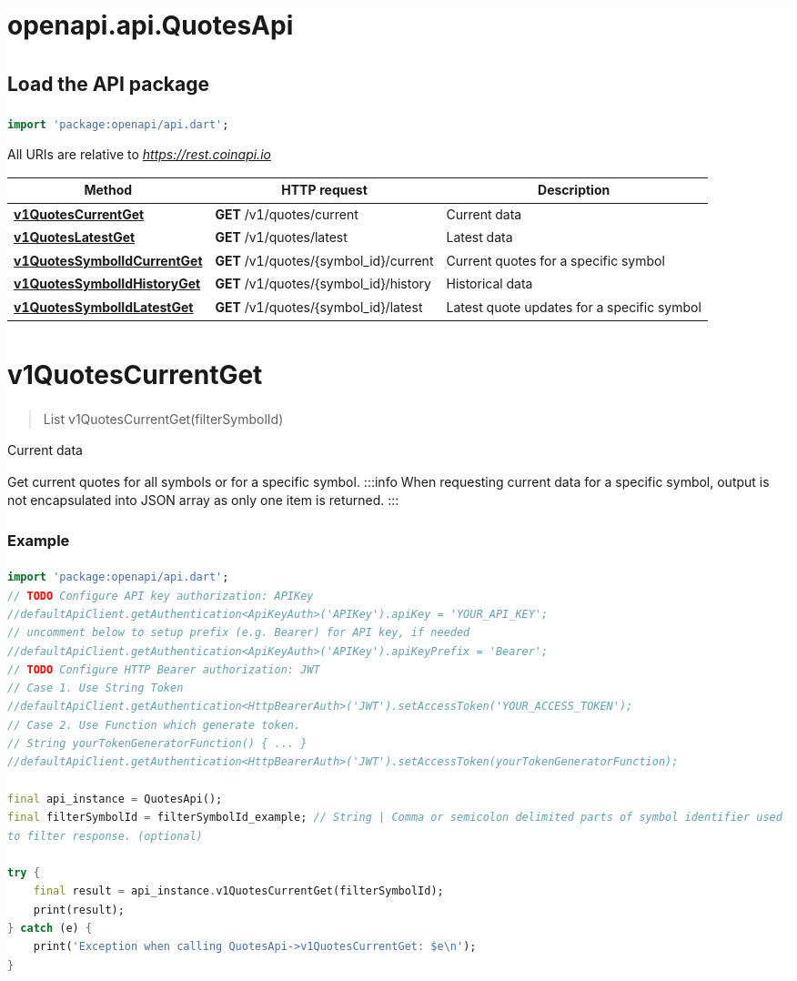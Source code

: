 # openapi.api.QuotesApi

## Load the API package
```dart
import 'package:openapi/api.dart';
```

All URIs are relative to *https://rest.coinapi.io*

Method | HTTP request | Description
------------- | ------------- | -------------
[**v1QuotesCurrentGet**](QuotesApi.md#v1quotescurrentget) | **GET** /v1/quotes/current | Current data
[**v1QuotesLatestGet**](QuotesApi.md#v1quoteslatestget) | **GET** /v1/quotes/latest | Latest data
[**v1QuotesSymbolIdCurrentGet**](QuotesApi.md#v1quotessymbolidcurrentget) | **GET** /v1/quotes/{symbol_id}/current | Current quotes for a specific symbol
[**v1QuotesSymbolIdHistoryGet**](QuotesApi.md#v1quotessymbolidhistoryget) | **GET** /v1/quotes/{symbol_id}/history | Historical data
[**v1QuotesSymbolIdLatestGet**](QuotesApi.md#v1quotessymbolidlatestget) | **GET** /v1/quotes/{symbol_id}/latest | Latest quote updates for a specific symbol


# **v1QuotesCurrentGet**
> List<V1QuoteTrade> v1QuotesCurrentGet(filterSymbolId)

Current data

Get current quotes for all symbols or for a specific symbol.              :::info When requesting current data for a specific symbol, output is not encapsulated into JSON array as only one item is returned. :::

### Example
```dart
import 'package:openapi/api.dart';
// TODO Configure API key authorization: APIKey
//defaultApiClient.getAuthentication<ApiKeyAuth>('APIKey').apiKey = 'YOUR_API_KEY';
// uncomment below to setup prefix (e.g. Bearer) for API key, if needed
//defaultApiClient.getAuthentication<ApiKeyAuth>('APIKey').apiKeyPrefix = 'Bearer';
// TODO Configure HTTP Bearer authorization: JWT
// Case 1. Use String Token
//defaultApiClient.getAuthentication<HttpBearerAuth>('JWT').setAccessToken('YOUR_ACCESS_TOKEN');
// Case 2. Use Function which generate token.
// String yourTokenGeneratorFunction() { ... }
//defaultApiClient.getAuthentication<HttpBearerAuth>('JWT').setAccessToken(yourTokenGeneratorFunction);

final api_instance = QuotesApi();
final filterSymbolId = filterSymbolId_example; // String | Comma or semicolon delimited parts of symbol identifier used to filter response. (optional)

try {
    final result = api_instance.v1QuotesCurrentGet(filterSymbolId);
    print(result);
} catch (e) {
    print('Exception when calling QuotesApi->v1QuotesCurrentGet: $e\n');
}
```
